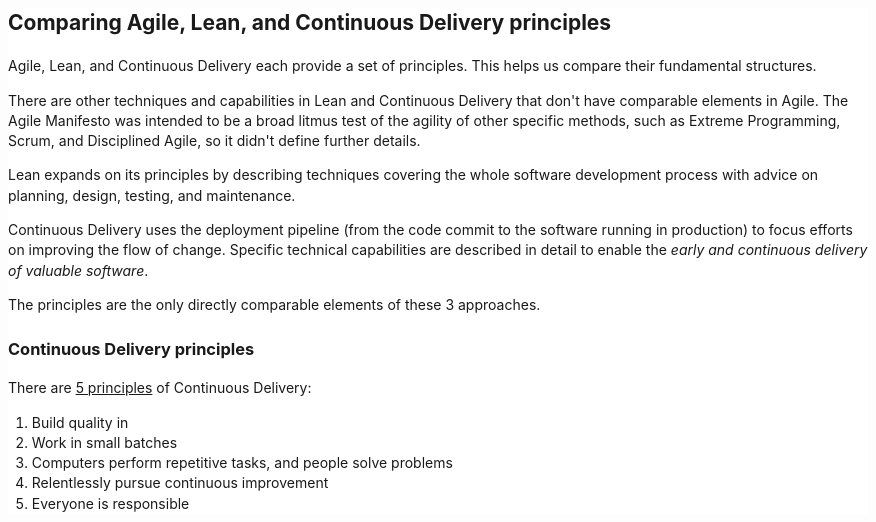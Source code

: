 ## Comparing Agile, Lean, and Continuous Delivery principles

Agile, Lean, and Continuous Delivery each provide a set of principles. This helps us compare their fundamental structures.

There are other techniques and capabilities in Lean and Continuous Delivery that don't have comparable elements in Agile. The Agile Manifesto was intended to be a broad litmus test of the agility of other specific methods, such as Extreme Programming, Scrum, and Disciplined Agile, so it didn't define further details.

Lean expands on its principles by describing techniques covering the whole software development process with advice on planning, design, testing, and maintenance.

Continuous Delivery uses the deployment pipeline (from the code commit to the software running in production) to focus efforts on improving the flow of change. Specific technical capabilities are described in detail to enable the *early and continuous delivery of valuable software*.

The principles are the only directly comparable elements of these 3 approaches.

### Continuous Delivery principles

There are [5 principles](https://octopus.com/devops/continuous-delivery/continuous-delivery-principles/) of Continuous Delivery:

1. Build quality in
2. Work in small batches
3. Computers perform repetitive tasks, and people solve problems
4. Relentlessly pursue continuous improvement
5. Everyone is responsible
